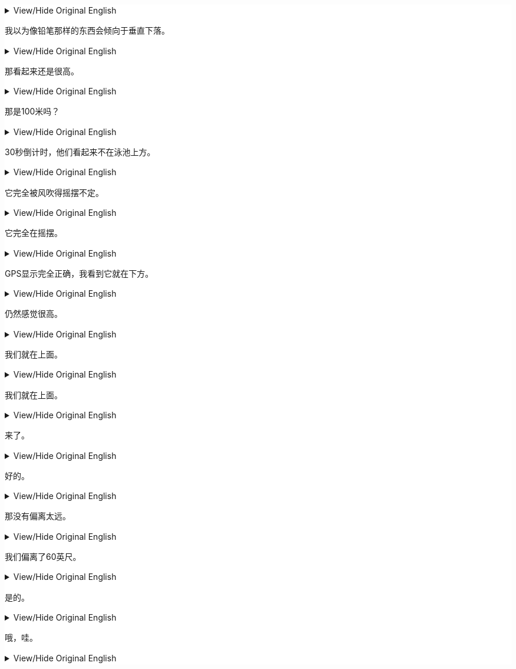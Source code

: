 <details><summary>View/Hide Original English</summary></details>

我以为像铅笔那样的东西会倾向于垂直下落。

<details><summary>View/Hide Original English</summary></details>

那看起来还是很高。

<details><summary>View/Hide Original English</summary></details>

那是100米吗？

<details><summary>View/Hide Original English</summary></details>

30秒倒计时，他们看起来不在泳池上方。

<details><summary>View/Hide Original English</summary></details>

它完全被风吹得摇摆不定。

<details><summary>View/Hide Original English</summary></details>

它完全在摇摆。

<details><summary>View/Hide Original English</summary></details>

GPS显示完全正确，我看到它就在下方。

<details><summary>View/Hide Original English</summary></details>

仍然感觉很高。

<details><summary>View/Hide Original English</summary></details>

我们就在上面。

<details><summary>View/Hide Original English</summary></details>

我们就在上面。

<details><summary>View/Hide Original English</summary></details>

来了。

<details><summary>View/Hide Original English</summary></details>

好的。

<details><summary>View/Hide Original English</summary></details>

那没有偏离太远。

<details><summary>View/Hide Original English</summary></details>

我们偏离了60英尺。

<details><summary>View/Hide Original English</summary></details>

是的。

<details><summary>View/Hide Original English</summary></details>

哦，哇。

<details><summary>View/Hide Original English</summary></details>
